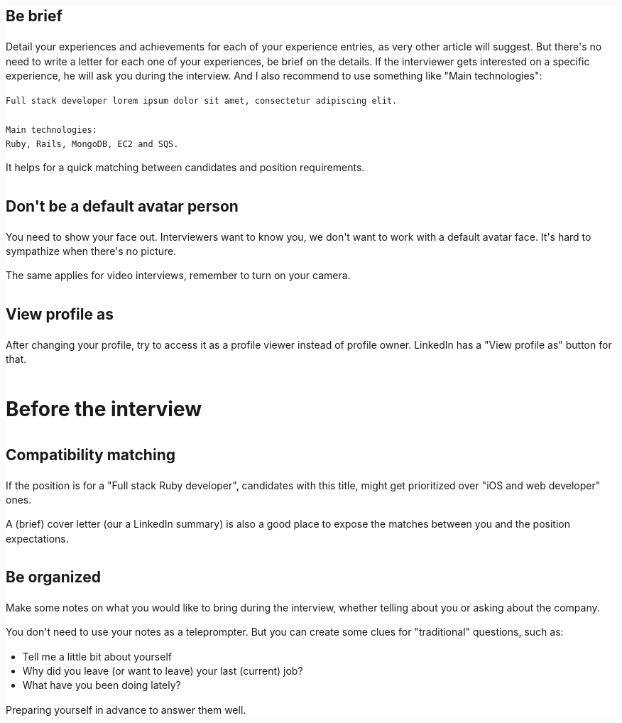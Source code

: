 ## Be brief

Detail your experiences and achievements for each of your experience entries, as very other article will suggest. But there's no need to write a letter for each one of your experiences, be brief on the details. If the interviewer gets interested on a specific experience, he will ask you during the interview. And I also recommend to use something like "Main technologies":

```
Full stack developer lorem ipsum dolor sit amet, consectetur adipiscing elit.

Main technologies: 
Ruby, Rails, MongoDB, EC2 and SQS.
```

It helps for a quick matching between candidates and position requirements.

## Don't be a default avatar person

You need to show your face out. Interviewers want to know you, we don't want to work with a default avatar face. It's hard to sympathize when there's no picture.

The same applies for video interviews, remember to turn on your camera.

## View profile as

After changing your profile, try to access it as a profile viewer instead of profile owner. LinkedIn has a "View profile as" button for that.

# Before the interview

## Compatibility matching

If the position is for a "Full stack Ruby developer", candidates with this title, might get prioritized over "iOS and web developer" ones.

A (brief) cover letter (our a LinkedIn summary) is also a good place to expose the matches between you and the position expectations.

## Be organized 

Make some notes on what you would like to bring during the interview, whether telling about you or asking about the company.

You don't need to use your notes as a teleprompter. But you can create some clues for "traditional" questions, such as:

* Tell me a little bit about yourself 
* Why did you leave (or want to leave) your last (current) job?
* What have you been doing lately?

Preparing yourself in advance to answer them well.
